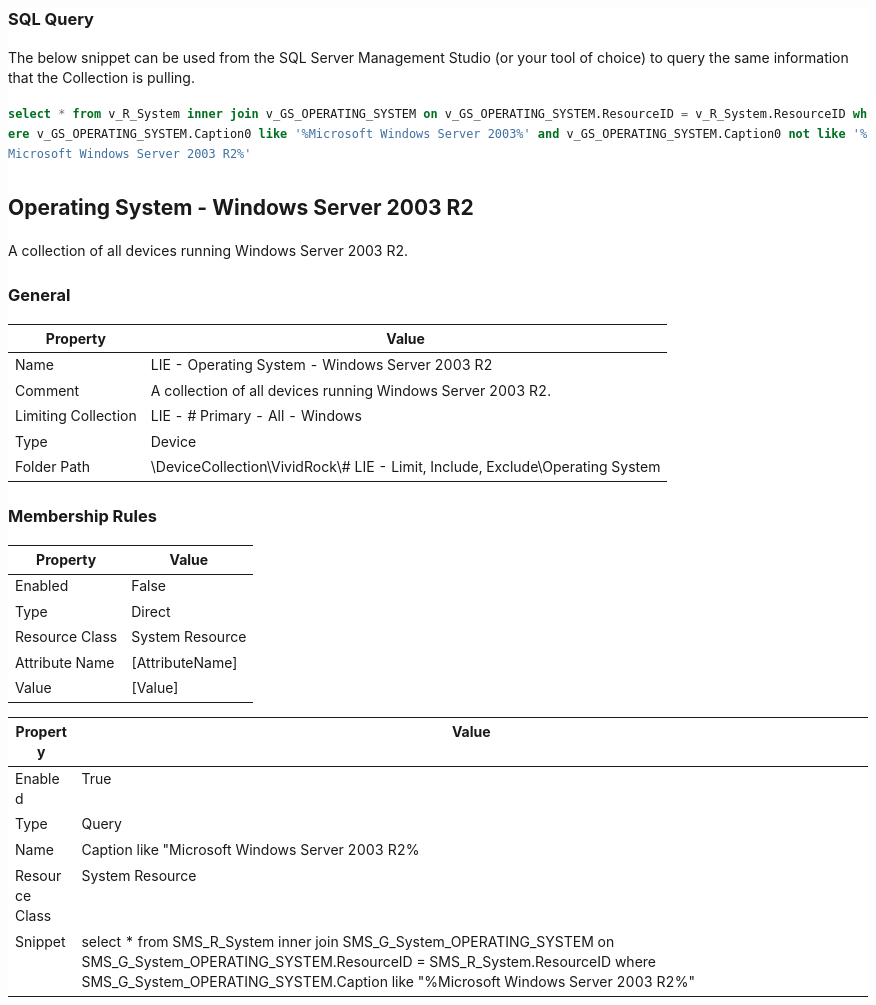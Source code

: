 ### SQL Query

The below snippet can be used from the SQL Server Management Studio (or your tool of choice) to query the same information that the Collection is pulling.

```sql
select * from v_R_System inner join v_GS_OPERATING_SYSTEM on v_GS_OPERATING_SYSTEM.ResourceID = v_R_System.ResourceID where v_GS_OPERATING_SYSTEM.Caption0 like '%Microsoft Windows Server 2003%' and v_GS_OPERATING_SYSTEM.Caption0 not like '%Microsoft Windows Server 2003 R2%'
```

## Operating System - Windows Server 2003 R2

A collection of all devices running Windows Server 2003 R2.

### General

| Property                      | Value                                                                                     |
|-------------------------------|-------------------------------------------------------------------------------------------|
| Name                          | LIE - Operating System - Windows Server 2003 R2                                           |
| Comment                       | A collection of all devices running Windows Server 2003 R2.                               |
| Limiting Collection           | LIE - # Primary - All - Windows                                                           |
| Type                          | Device                                                                                    |
| Folder Path                   | \\DeviceCollection\\VividRock\\# LIE - Limit, Include, Exclude\\Operating System          |

### Membership Rules

| Property                      | Value                                                                                     |
|-------------------------------|-------------------------------------------------------------------------------------------|
| Enabled                       | False                                                                                     |
| Type                          | Direct                                                                                    |
| Resource Class                | System Resource                                                                           |
| Attribute Name                | [AttributeName]                                                                           |
| Value                         | [Value]                                                                                   |

| Property                      | Value                                                                                     |
|-------------------------------|-------------------------------------------------------------------------------------------|
| Enabled                       | True                                                                                      |
| Type                          | Query                                                                                     |
| Name                          | Caption like "Microsoft Windows Server 2003 R2%                                           |
| Resource Class                | System Resource                                                                           |
| Snippet                       | select * from SMS_R_System inner join SMS_G_System_OPERATING_SYSTEM on SMS_G_System_OPERATING_SYSTEM.ResourceID = SMS_R_System.ResourceID where SMS_G_System_OPERATING_SYSTEM.Caption like "%Microsoft Windows Server 2003 R2%" |
